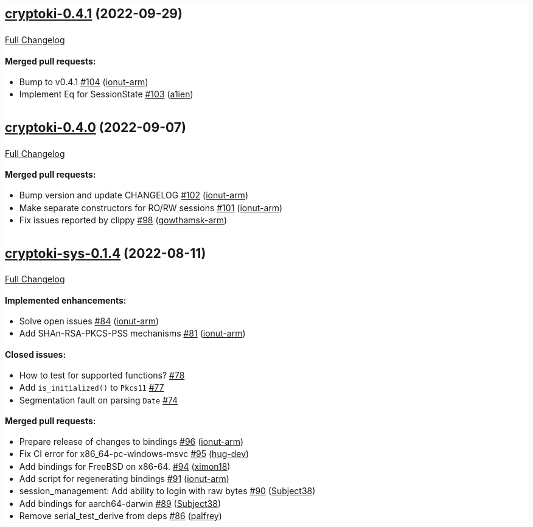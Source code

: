 ## [cryptoki-0.4.1](https://github.com/parallaxsecond/rust-cryptoki/tree/cryptoki-0.4.1) (2022-09-29)

[Full Changelog](https://github.com/parallaxsecond/rust-cryptoki/compare/cryptoki-0.4.0...cryptoki-0.4.1)

**Merged pull requests:**

- Bump to v0.4.1 [\#104](https://github.com/parallaxsecond/rust-cryptoki/pull/104) ([ionut-arm](https://github.com/ionut-arm))
- Implement Eq for SessionState [\#103](https://github.com/parallaxsecond/rust-cryptoki/pull/103) ([a1ien](https://github.com/a1ien))

## [cryptoki-0.4.0](https://github.com/parallaxsecond/rust-cryptoki/tree/cryptoki-0.4.0) (2022-09-07)

[Full Changelog](https://github.com/parallaxsecond/rust-cryptoki/compare/cryptoki-sys-0.1.4...cryptoki-0.4.0)

**Merged pull requests:**

- Bump version and update CHANGELOG [\#102](https://github.com/parallaxsecond/rust-cryptoki/pull/102) ([ionut-arm](https://github.com/ionut-arm))
- Make separate constructors for RO/RW sessions [\#101](https://github.com/parallaxsecond/rust-cryptoki/pull/101) ([ionut-arm](https://github.com/ionut-arm))
- Fix issues reported by clippy [\#98](https://github.com/parallaxsecond/rust-cryptoki/pull/98) ([gowthamsk-arm](https://github.com/gowthamsk-arm))

## [cryptoki-sys-0.1.4](https://github.com/parallaxsecond/rust-cryptoki/tree/cryptoki-sys-0.1.4) (2022-08-11)

[Full Changelog](https://github.com/parallaxsecond/rust-cryptoki/compare/cryptoki-0.2.1...cryptoki-sys-0.1.4)

**Implemented enhancements:**

- Solve open issues [\#84](https://github.com/parallaxsecond/rust-cryptoki/pull/84) ([ionut-arm](https://github.com/ionut-arm))
- Add SHAn-RSA-PKCS-PSS mechanisms [\#81](https://github.com/parallaxsecond/rust-cryptoki/pull/81) ([ionut-arm](https://github.com/ionut-arm))

**Closed issues:**

- How to test for supported functions? [\#78](https://github.com/parallaxsecond/rust-cryptoki/issues/78)
- Add `is_initialized()` to `Pkcs11` [\#77](https://github.com/parallaxsecond/rust-cryptoki/issues/77)
- Segmentation fault on parsing `Date` [\#74](https://github.com/parallaxsecond/rust-cryptoki/issues/74)

**Merged pull requests:**

- Prepare release of changes to bindings [\#96](https://github.com/parallaxsecond/rust-cryptoki/pull/96) ([ionut-arm](https://github.com/ionut-arm))
- Fix CI error for x86\_64-pc-windows-msvc [\#95](https://github.com/parallaxsecond/rust-cryptoki/pull/95) ([hug-dev](https://github.com/hug-dev))
- Add bindings for FreeBSD on x86-64. [\#94](https://github.com/parallaxsecond/rust-cryptoki/pull/94) ([ximon18](https://github.com/ximon18))
- Add script for regenerating bindings [\#91](https://github.com/parallaxsecond/rust-cryptoki/pull/91) ([ionut-arm](https://github.com/ionut-arm))
- session\_management: Add ability to login with raw bytes [\#90](https://github.com/parallaxsecond/rust-cryptoki/pull/90) ([Subject38](https://github.com/Subject38))
- Add bindings for aarch64-darwin [\#89](https://github.com/parallaxsecond/rust-cryptoki/pull/89) ([Subject38](https://github.com/Subject38))
- Remove serial\_test\_derive from deps [\#86](https://github.com/parallaxsecond/rust-cryptoki/pull/86) ([palfrey](https://github.com/palfrey))